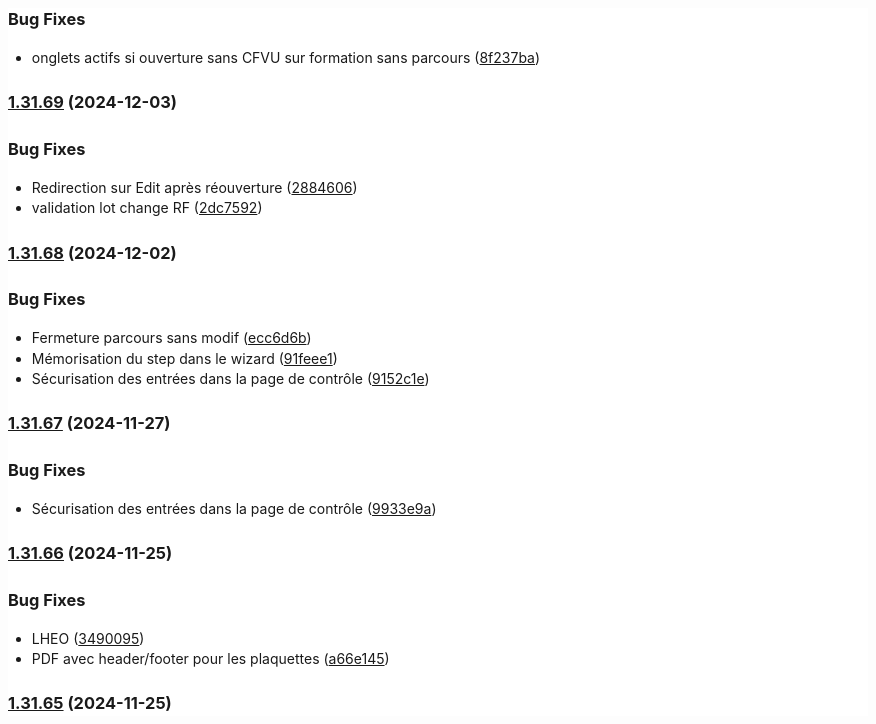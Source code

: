 ### Bug Fixes

* onglets actifs si ouverture sans CFVU sur formation sans parcours ([8f237ba](https://github.com/Dannebicque/oreof/commit/8f237ba7a3076200aba9d69866474528554d0bbe))

### [1.31.69](https://github.com/Dannebicque/oreof/compare/v1.31.68...v1.31.69) (2024-12-03)


### Bug Fixes

* Redirection sur Edit après réouverture ([2884606](https://github.com/Dannebicque/oreof/commit/288460634b3e18db4a5431640a5baf6694d97265))
* validation lot change RF ([2dc7592](https://github.com/Dannebicque/oreof/commit/2dc75921da125e9d27f552dc36e8ca3d754adfdd))

### [1.31.68](https://github.com/Dannebicque/oreof/compare/v1.31.67...v1.31.68) (2024-12-02)


### Bug Fixes

* Fermeture parcours sans modif ([ecc6d6b](https://github.com/Dannebicque/oreof/commit/ecc6d6b89806692d264c9820db9da5dd7e236908))
* Mémorisation du step dans le wizard ([91feee1](https://github.com/Dannebicque/oreof/commit/91feee1a8152bfd6226332b3c2398539351fd415))
* Sécurisation des entrées dans la page de contrôle ([9152c1e](https://github.com/Dannebicque/oreof/commit/9152c1e183a051e9938b53f0cb6514a69143d23f))

### [1.31.67](https://github.com/Dannebicque/oreof/compare/v1.31.66...v1.31.67) (2024-11-27)


### Bug Fixes

* Sécurisation des entrées dans la page de contrôle ([9933e9a](https://github.com/Dannebicque/oreof/commit/9933e9aea8905f959edcc6ed4abe6c6136c7427e))

### [1.31.66](https://github.com/Dannebicque/oreof/compare/v1.31.65...v1.31.66) (2024-11-25)


### Bug Fixes

* LHEO ([3490095](https://github.com/Dannebicque/oreof/commit/34900954fac3abe1727955d87442e0ef46a469ec))
* PDF avec header/footer pour les plaquettes ([a66e145](https://github.com/Dannebicque/oreof/commit/a66e145f6a0d510ed03e957c8a05b3a807cd2182))

### [1.31.65](https://github.com/Dannebicque/oreof/compare/v1.31.64...v1.31.65) (2024-11-25)


